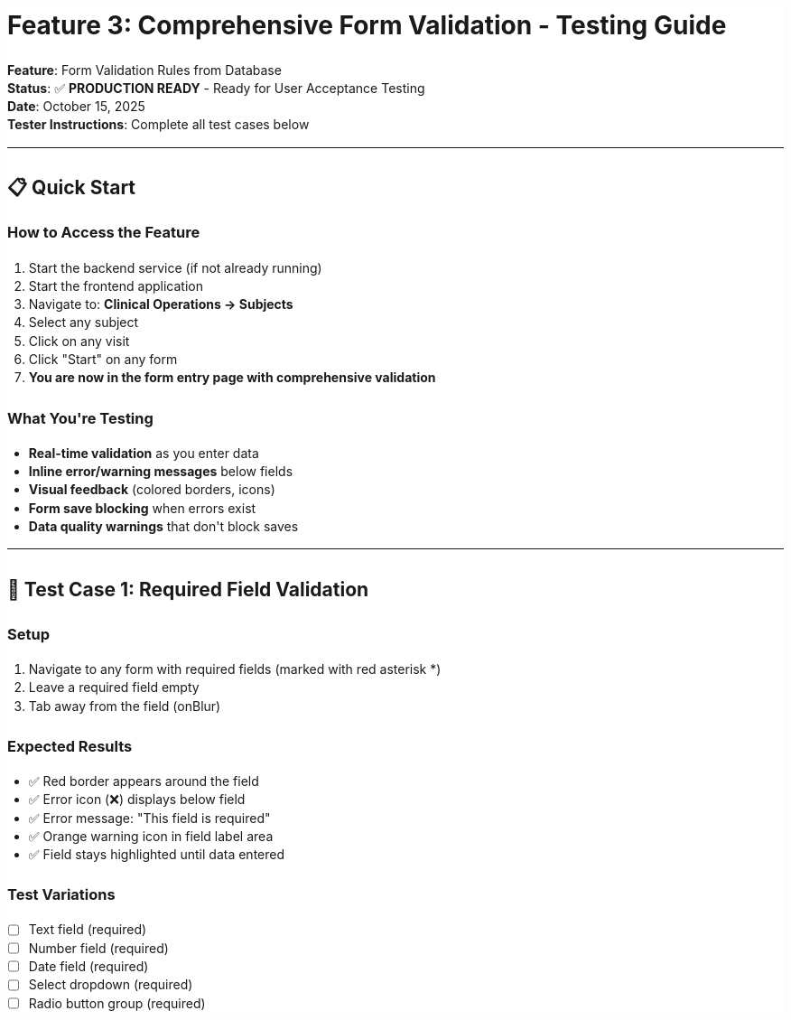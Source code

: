 # Feature 3: Comprehensive Form Validation - Testing Guide

**Feature**: Form Validation Rules from Database  
**Status**: ✅ **PRODUCTION READY** - Ready for User Acceptance Testing  
**Date**: October 15, 2025  
**Tester Instructions**: Complete all test cases below

---

## 📋 Quick Start

### How to Access the Feature
1. Start the backend service (if not already running)
2. Start the frontend application
3. Navigate to: **Clinical Operations → Subjects**
4. Select any subject
5. Click on any visit
6. Click "Start" on any form
7. **You are now in the form entry page with comprehensive validation**

### What You're Testing
- **Real-time validation** as you enter data
- **Inline error/warning messages** below fields
- **Visual feedback** (colored borders, icons)
- **Form save blocking** when errors exist
- **Data quality warnings** that don't block saves

---

## 🎯 Test Case 1: Required Field Validation

### Setup
1. Navigate to any form with required fields (marked with red asterisk *)
2. Leave a required field empty
3. Tab away from the field (onBlur)

### Expected Results
- ✅ Red border appears around the field
- ✅ Error icon (❌) displays below field
- ✅ Error message: "This field is required"
- ✅ Orange warning icon in field label area
- ✅ Field stays highlighted until data entered

### Test Variations
- [ ] Text field (required)
- [ ] Number field (required)
- [ ] Date field (required)
- [ ] Select dropdown (required)
- [ ] Radio button group (required)
